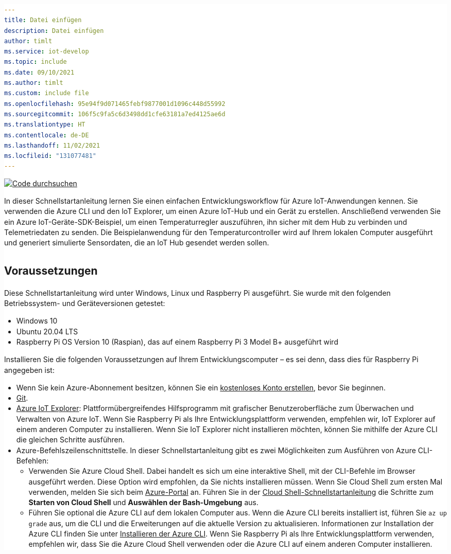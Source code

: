 ```yaml
---
title: Datei einfügen
description: Datei einfügen
author: timlt
ms.service: iot-develop
ms.topic: include
ms.date: 09/10/2021
ms.author: timlt
ms.custom: include file
ms.openlocfilehash: 95e94f9d071465febf9877001d1096c448d55992
ms.sourcegitcommit: 106f5c9fa5c6d3498dd1cfe63181a7ed4125ae6d
ms.translationtype: HT
ms.contentlocale: de-DE
ms.lasthandoff: 11/02/2021
ms.locfileid: "131077481"
---
```

[![Code durchsuchen](../articles/iot-develop/media/common/browse-code.svg)](https://github.com/Azure/azure-iot-sdk-c/tree/master/iothub_client/samples/pnp)

In dieser Schnellstartanleitung lernen Sie einen einfachen Entwicklungsworkflow für Azure IoT-Anwendungen kennen. Sie verwenden die Azure CLI und den loT Explorer, um einen Azure loT-Hub und ein Gerät zu erstellen. Anschließend verwenden Sie ein Azure IoT-Geräte-SDK-Beispiel, um einen Temperaturregler auszuführen, ihn sicher mit dem Hub zu verbinden und Telemetriedaten zu senden. Die Beispielanwendung für den Temperaturcontroller wird auf Ihrem lokalen Computer ausgeführt und generiert simulierte Sensordaten, die an IoT Hub gesendet werden sollen.

## <a name="prerequisites"></a>Voraussetzungen
Diese Schnellstartanleitung wird unter Windows, Linux und Raspberry Pi ausgeführt. Sie wurde mit den folgenden Betriebssystem- und Geräteversionen getestet:

- Windows 10
- Ubuntu 20.04 LTS
- Raspberry Pi OS Version 10 (Raspian), das auf einem Raspberry Pi 3 Model B+ ausgeführt wird

Installieren Sie die folgenden Voraussetzungen auf Ihrem Entwicklungscomputer – es sei denn, dass dies für Raspberry Pi angegeben ist:

- Wenn Sie kein Azure-Abonnement besitzen, können Sie ein [kostenloses Konto erstellen](https://azure.microsoft.com/free/?WT.mc_id=A261C142F), bevor Sie beginnen.
- [Git](https://git-scm.com/downloads).
- [Azure IoT Explorer](https://github.com/Azure/azure-iot-explorer/releases): Plattformübergreifendes Hilfsprogramm mit grafischer Benutzeroberfläche zum Überwachen und Verwalten von Azure IoT. Wenn Sie Raspberry Pi als Ihre Entwicklungsplattform verwenden, empfehlen wir, IoT Explorer auf einem anderen Computer zu installieren. Wenn Sie IoT Explorer nicht installieren möchten, können Sie mithilfe der Azure CLI die gleichen Schritte ausführen. 
- Azure-Befehlszeilenschnittstelle. In dieser Schnellstartanleitung gibt es zwei Möglichkeiten zum Ausführen von Azure CLI-Befehlen:
    - Verwenden Sie Azure Cloud Shell. Dabei handelt es sich um eine interaktive Shell, mit der CLI-Befehle im Browser ausgeführt werden. Diese Option wird empfohlen, da Sie nichts installieren müssen. Wenn Sie Cloud Shell zum ersten Mal verwenden, melden Sie sich beim [Azure-Portal](https://portal.azure.com) an. Führen Sie in der [Cloud Shell-Schnellstartanleitung](../articles/cloud-shell/quickstart.md) die Schritte zum **Starten von Cloud Shell** und **Auswählen der Bash-Umgebung** aus.
    - Führen Sie optional die Azure CLI auf dem lokalen Computer aus. Wenn die Azure CLI bereits installiert ist, führen Sie `az upgrade` aus, um die CLI und die Erweiterungen auf die aktuelle Version zu aktualisieren. Informationen zur Installation der Azure CLI finden Sie unter [Installieren der Azure CLI]( /cli/azure/install-azure-cli). Wenn Sie Raspberry Pi als Ihre Entwicklungsplattform verwenden, empfehlen wir, dass Sie die Azure Cloud Shell verwenden oder die Azure CLI auf einem anderen Computer installieren.
